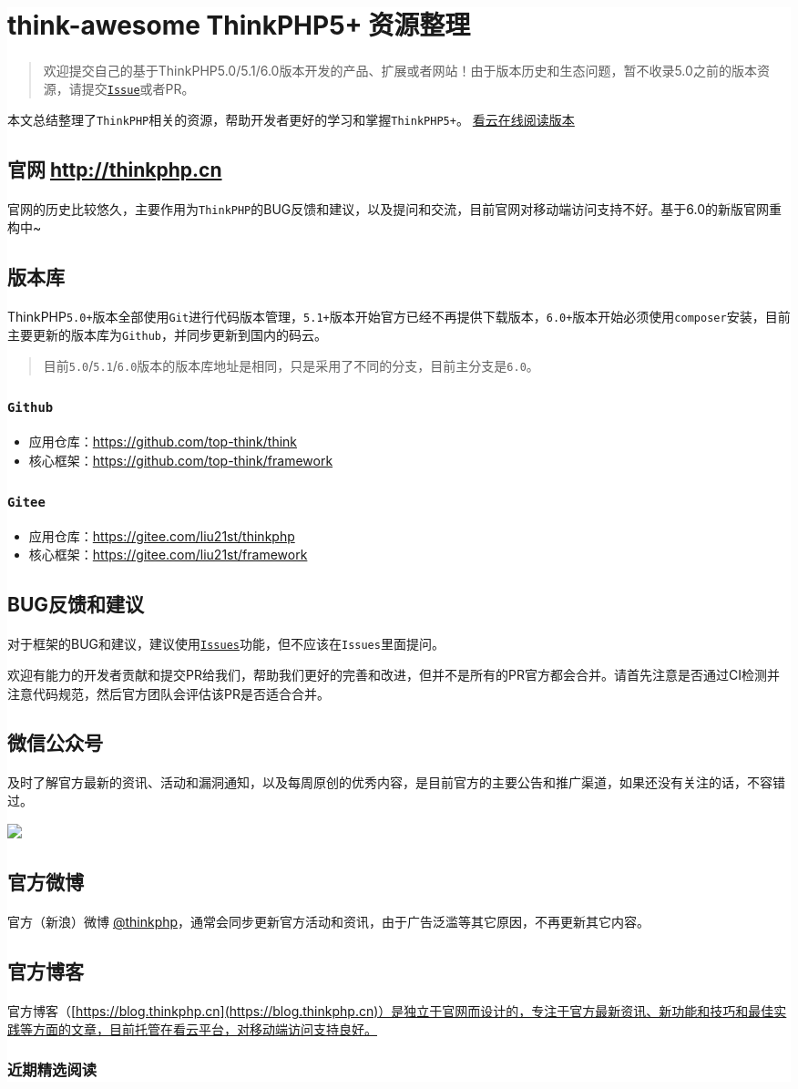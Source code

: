 # think-awesome ThinkPHP5+ 资源整理

> 欢迎提交自己的基于ThinkPHP5.0/5.1/6.0版本开发的产品、扩展或者网站！由于版本历史和生态问题，暂不收录5.0之前的版本资源，请提交[`Issue`](https://github.com/top-think/think-awesome/issues)或者PR。

本文总结整理了`ThinkPHP`相关的资源，帮助开发者更好的学习和掌握`ThinkPHP5+`。 [看云在线阅读版本](https://blog.thinkphp.cn/913360)

## 官网 http://thinkphp.cn

官网的历史比较悠久，主要作用为`ThinkPHP`的BUG反馈和建议，以及提问和交流，目前官网对移动端访问支持不好。基于6.0的新版官网重构中~

## 版本库

ThinkPHP`5.0+`版本全部使用`Git`进行代码版本管理，`5.1+`版本开始官方已经不再提供下载版本，`6.0+`版本开始必须使用`composer`安装，目前主要更新的版本库为`Github`，并同步更新到国内的码云。

> 目前`5.0`/`5.1`/`6.0`版本的版本库地址是相同，只是采用了不同的分支，目前主分支是`6.0`。

### `Github`

* 应用仓库：https://github.com/top-think/think
* 核心框架：https://github.com/top-think/framework

### `Gitee`

* 应用仓库：https://gitee.com/liu21st/thinkphp
* 核心框架：https://gitee.com/liu21st/framework

## BUG反馈和建议

对于框架的BUG和建议，建议使用[`Issues`](https://github.com/top-think/framework/issues)功能，但不应该在`Issues`里面提问。

欢迎有能力的开发者贡献和提交PR给我们，帮助我们更好的完善和改进，但并不是所有的PR官方都会合并。请首先注意是否通过CI检测并注意代码规范，然后官方团队会评估该PR是否适合合并。

## 微信公众号

及时了解官方最新的资讯、活动和漏洞通知，以及每周原创的优秀内容，是目前官方的主要公告和推广渠道，如果还没有关注的话，不容错过。

![](https://box.kancloud.cn/d46f0e60ef4542902239cd6c082b6e05_258x258.png)

## 官方微博

官方（新浪）微博 [@thinkphp](https://weibo.com/thinkphp)，通常会同步更新官方活动和资讯，由于广告泛滥等其它原因，不再更新其它内容。

## 官方博客

官方博客（[https://blog.thinkphp.cn](https://blog.thinkphp.cn)）是独立于官网而设计的，专注于官方最新资讯、新功能和技巧和最佳实践等方面的文章，目前托管在看云平台，对移动端访问支持良好。

### 近期精选阅读
